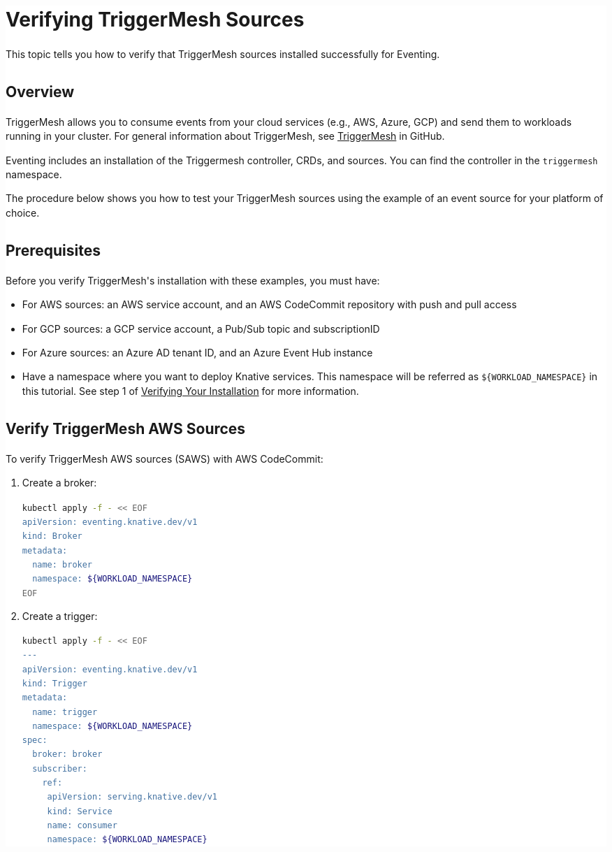 # Verifying TriggerMesh Sources

This topic tells you how to verify that TriggerMesh sources installed 
successfully for Eventing.

## Overview

TriggerMesh allows you to consume events from your cloud services 
(e.g., AWS, Azure, GCP) and send them to workloads running in your cluster.
For general information about TriggerMesh,
see [TriggerMesh](https://github.com/triggermesh/triggermesh) in GitHub.

Eventing includes an installation of the Triggermesh controller, CRDs, and sources. 
You can find the controller in the `triggermesh` namespace.

The procedure below shows you how to test your TriggerMesh sources
using the example of an event source for your platform of choice.

## Prerequisites

Before you verify TriggerMesh's installation with these examples, you must have:

* For AWS sources: an AWS service account, and an AWS CodeCommit repository with push and pull access

* For GCP sources: a GCP service account, a Pub/Sub topic and subscriptionID

* For Azure sources: an Azure AD tenant ID, and an Azure Event Hub instance

* Have a namespace where you want to deploy Knative services. This namespace will be referred as `${WORKLOAD_NAMESPACE}` in this tutorial. See step 1 of [Verifying Your Installation](verify-installation.md) for more information.

## Verify TriggerMesh AWS Sources

To verify TriggerMesh AWS sources (SAWS) with AWS CodeCommit:

1. Create a broker:
    ```sh
    kubectl apply -f - << EOF
    apiVersion: eventing.knative.dev/v1
    kind: Broker
    metadata:
      name: broker
      namespace: ${WORKLOAD_NAMESPACE}
    EOF
    ```

1. Create a trigger:
    ```sh
    kubectl apply -f - << EOF
    ---
    apiVersion: eventing.knative.dev/v1
    kind: Trigger
    metadata:
      name: trigger
      namespace: ${WORKLOAD_NAMESPACE}
    spec:
      broker: broker
      subscriber:
        ref:
         apiVersion: serving.knative.dev/v1
         kind: Service
         name: consumer
         namespace: ${WORKLOAD_NAMESPACE}